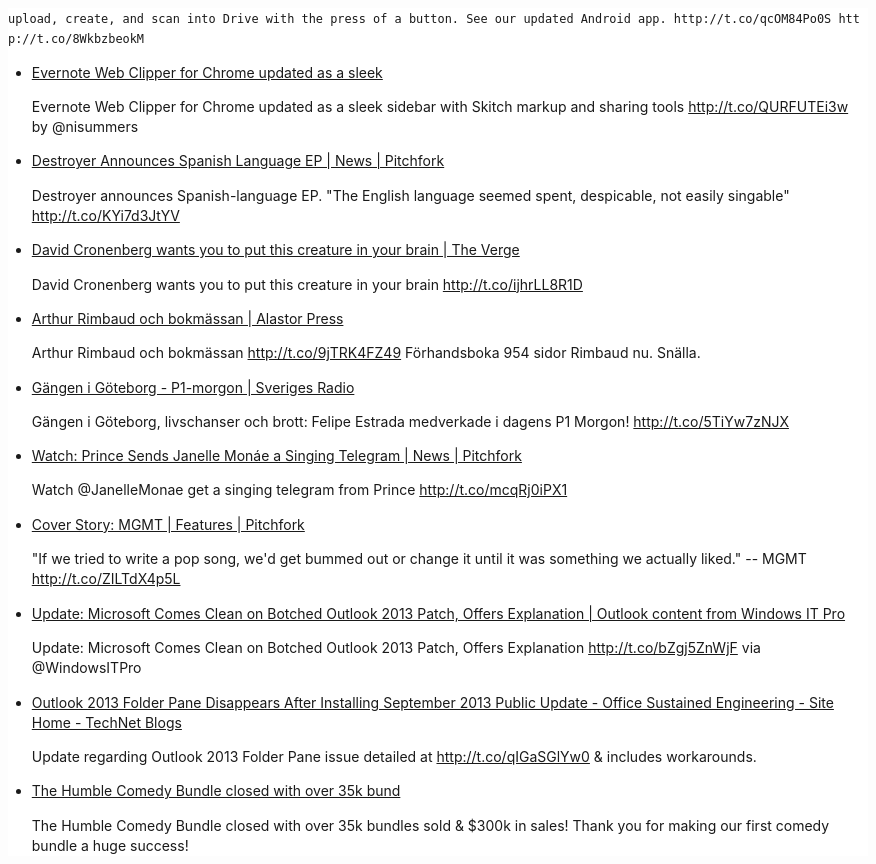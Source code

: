     upload, create, and scan into Drive with the press of a button. See our updated Android app. http://t.co/qcOM84Po0S http://t.co/8WkbzbeokM
    
- [Evernote Web Clipper for Chrome updated as a sleek](http://t.co/QURFUTEi3w)
    
    Evernote Web Clipper for Chrome updated as a sleek sidebar with Skitch markup and sharing tools http://t.co/QURFUTEi3w by @nisummers
    
- [Destroyer Announces Spanish Language EP | News | Pitchfork](http://pitchfork.com/news/52270-destroyer-announces-spanish-language-ep/)
    
    Destroyer announces Spanish-language EP. "The English language seemed spent, despicable, not easily singable" http://t.co/KYi7d3JtYV
    
- [David Cronenberg wants you to put this creature in your brain | The Verge](http://www.theverge.com/2013/9/12/4722844/david-cronenberg-wants-you-to-put-this-creature-in-your-brain)
    
    David Cronenberg wants you to put this creature in your brain http://t.co/ijhrLL8R1D
    
- [Arthur Rimbaud och bokmässan | Alastor Press](http://alastorpress.wordpress.com/2013/09/12/arthur-rimbaud-och-bokmassan/)
    
    Arthur Rimbaud och bokmässan http://t.co/9jTRK4FZ49 Förhandsboka 954 sidor Rimbaud nu. Snälla.
    
- [Gängen i Göteborg - P1-morgon | Sveriges Radio](http://sverigesradio.se/sida/artikel.aspx?programid=1650&artikel=5643266&play=4690867&playtype=Ljudklipp)
    
    Gängen i Göteborg, livschanser och brott: Felipe Estrada medverkade i dagens P1 Morgon! http://t.co/5TiYw7zNJX
    
- [Watch: Prince Sends Janelle Monáe a Singing Telegram | News | Pitchfork](http://pitchfork.com/news/52258-watch-prince-sends-janelle-monae-a-singing-telegram/)
    
    Watch @JanelleMonae get a singing telegram from Prince http://t.co/mcqRj0iPX1
    
- [Cover Story: MGMT | Features | Pitchfork](http://pitchfork.com/features/cover-story/reader/mgmt/)
    
    "If we tried to write a pop song, we'd get bummed out or change it until it was something we actually liked." -- MGMT http://t.co/ZILTdX4p5L
    
- [Update: Microsoft Comes Clean on Botched Outlook 2013 Patch, Offers Explanation | Outlook content from Windows IT Pro](http://windowsitpro.com/outlook/update-microsoft-comes-clean-botched-outlook-2013-patch-offers-explanation)
    
    Update: Microsoft Comes Clean on Botched Outlook 2013 Patch, Offers Explanation http://t.co/bZgj5ZnWjF via @WindowsITPro
    
- [Outlook 2013 Folder Pane Disappears After Installing September 2013 Public Update - Office Sustained Engineering - Site Home - TechNet Blogs](http://blogs.technet.com/b/office_sustained_engineering/archive/2013/09/11/outlook-folder-pane-disappears-after-installing-september-2013-public-update.aspx)
    
    Update regarding Outlook 2013 Folder Pane issue detailed at http://t.co/qIGaSGlYw0 & includes workarounds.
    
- [The Humble Comedy Bundle closed with over 35k bund](https://www.diigo.com/item/note/yyfb/k2e7)
    
    The Humble Comedy Bundle closed with over 35k bundles sold & $300k in sales! Thank you for making our first comedy bundle a huge success!
    